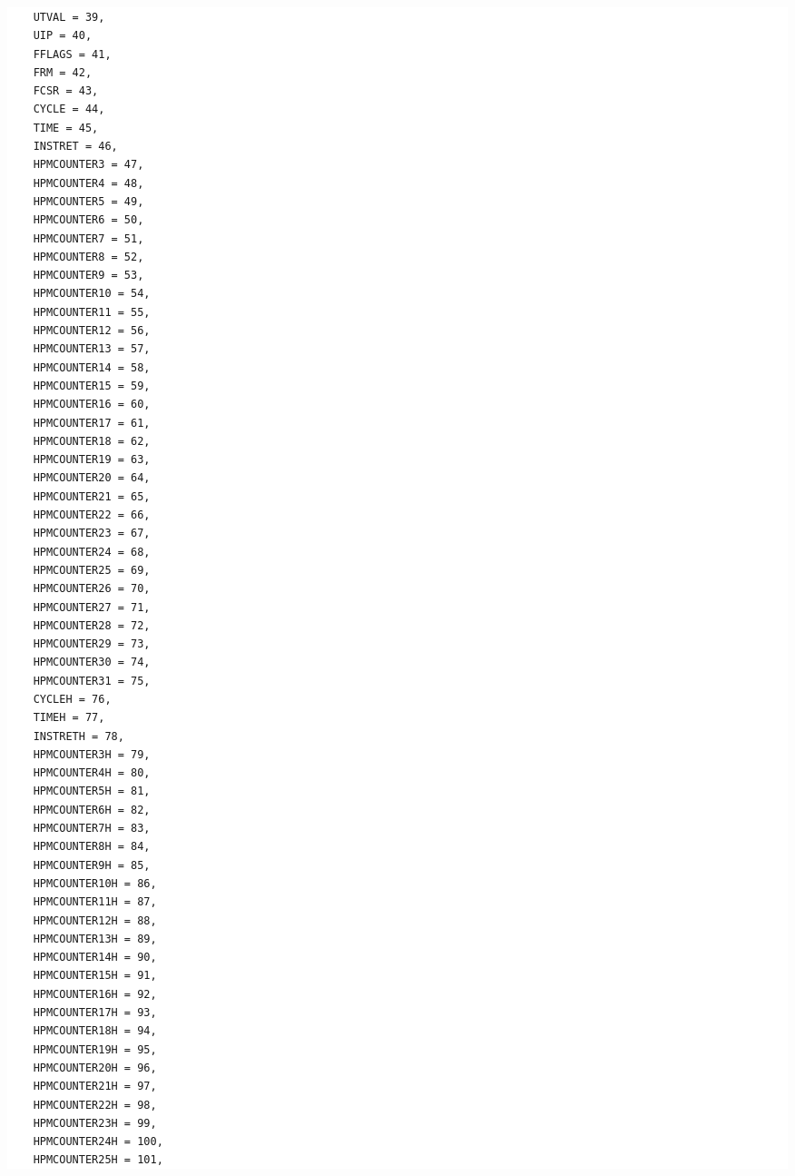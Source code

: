 ```
    UTVAL = 39,
    UIP = 40,
    FFLAGS = 41,
    FRM = 42,
    FCSR = 43,
    CYCLE = 44,
    TIME = 45,
    INSTRET = 46,
    HPMCOUNTER3 = 47,
    HPMCOUNTER4 = 48,
    HPMCOUNTER5 = 49,
    HPMCOUNTER6 = 50,
    HPMCOUNTER7 = 51,
    HPMCOUNTER8 = 52,
    HPMCOUNTER9 = 53,
    HPMCOUNTER10 = 54,
    HPMCOUNTER11 = 55,
    HPMCOUNTER12 = 56,
    HPMCOUNTER13 = 57,
    HPMCOUNTER14 = 58,
    HPMCOUNTER15 = 59,
    HPMCOUNTER16 = 60,
    HPMCOUNTER17 = 61,
    HPMCOUNTER18 = 62,
    HPMCOUNTER19 = 63,
    HPMCOUNTER20 = 64,
    HPMCOUNTER21 = 65,
    HPMCOUNTER22 = 66,
    HPMCOUNTER23 = 67,
    HPMCOUNTER24 = 68,
    HPMCOUNTER25 = 69,
    HPMCOUNTER26 = 70,
    HPMCOUNTER27 = 71,
    HPMCOUNTER28 = 72,
    HPMCOUNTER29 = 73,
    HPMCOUNTER30 = 74,
    HPMCOUNTER31 = 75,
    CYCLEH = 76,
    TIMEH = 77,
    INSTRETH = 78,
    HPMCOUNTER3H = 79,
    HPMCOUNTER4H = 80,
    HPMCOUNTER5H = 81,
    HPMCOUNTER6H = 82,
    HPMCOUNTER7H = 83,
    HPMCOUNTER8H = 84,
    HPMCOUNTER9H = 85,
    HPMCOUNTER10H = 86,
    HPMCOUNTER11H = 87,
    HPMCOUNTER12H = 88,
    HPMCOUNTER13H = 89,
    HPMCOUNTER14H = 90,
    HPMCOUNTER15H = 91,
    HPMCOUNTER16H = 92,
    HPMCOUNTER17H = 93,
    HPMCOUNTER18H = 94,
    HPMCOUNTER19H = 95,
    HPMCOUNTER20H = 96,
    HPMCOUNTER21H = 97,
    HPMCOUNTER22H = 98,
    HPMCOUNTER23H = 99,
    HPMCOUNTER24H = 100,
    HPMCOUNTER25H = 101,
```